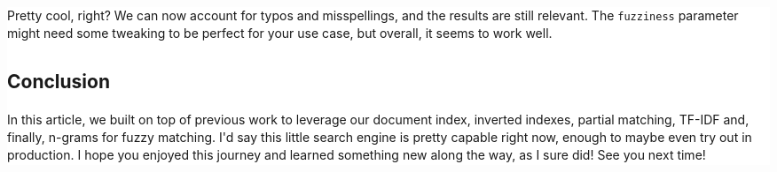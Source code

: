 Pretty cool, right? We can now account for typos and misspellings, and the results are still relevant. The `fuzziness` parameter might need some tweaking to be perfect for your use case, but overall, it seems to work well.

## Conclusion

In this article, we built on top of previous work to leverage our document index, inverted indexes, partial matching, TF-IDF and, finally, n-grams for fuzzy matching. I'd say this little search engine is pretty capable right now, enough to maybe even try out in production. I hope you enjoyed this journey and learned something new along the way, as I sure did! See you next time!
